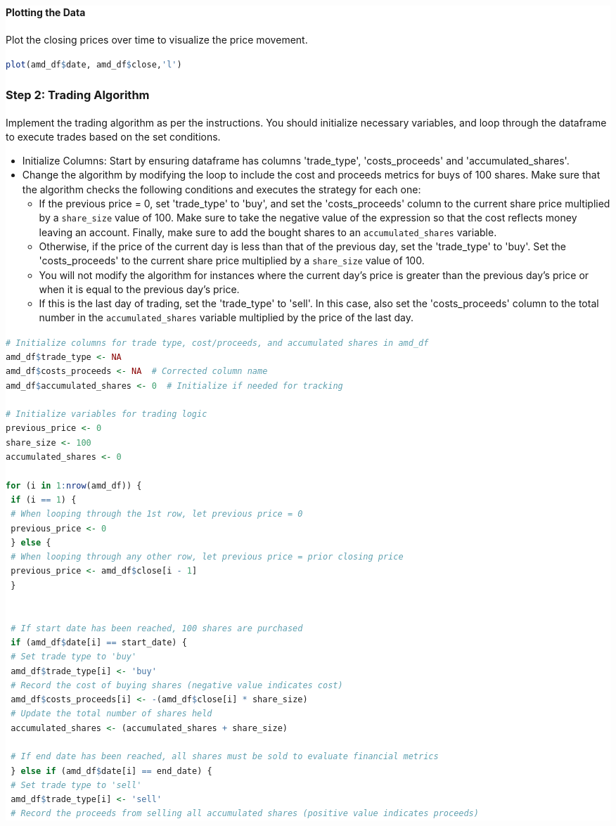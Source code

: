 #### Plotting the Data
Plot the closing prices over time to visualize the price movement.
```r
plot(amd_df$date, amd_df$close,'l')
```

### Step 2: Trading Algorithm
Implement the trading algorithm as per the instructions. You should initialize necessary variables, and loop through the dataframe to execute trades based on the set conditions.

- Initialize Columns: Start by ensuring dataframe has columns 'trade_type', 'costs_proceeds' and 'accumulated_shares'.
- Change the algorithm by modifying the loop to include the cost and proceeds metrics for buys of 100 shares. Make sure that the algorithm checks the following conditions and executes the strategy for each one:
  - If the previous price = 0, set 'trade_type' to 'buy', and set the 'costs_proceeds' column to the current share price multiplied by a `share_size` value of 100. Make sure to take the negative value of the expression so that the cost reflects money leaving an account. Finally, make sure to add the bought shares to an `accumulated_shares` variable.
  - Otherwise, if the price of the current day is less than that of the previous day, set the 'trade_type' to 'buy'. Set the 'costs_proceeds' to the current share price multiplied by a `share_size` value of 100.
  - You will not modify the algorithm for instances where the current day’s price is greater than the previous day’s price or when it is equal to the previous day’s price.
  - If this is the last day of trading, set the 'trade_type' to 'sell'. In this case, also set the 'costs_proceeds' column to the total number in the `accumulated_shares` variable multiplied by the price of the last day.



```r
# Initialize columns for trade type, cost/proceeds, and accumulated shares in amd_df
amd_df$trade_type <- NA
amd_df$costs_proceeds <- NA  # Corrected column name
amd_df$accumulated_shares <- 0  # Initialize if needed for tracking

# Initialize variables for trading logic
previous_price <- 0
share_size <- 100
accumulated_shares <- 0

for (i in 1:nrow(amd_df)) {
 if (i == 1) {
 # When looping through the 1st row, let previous price = 0
 previous_price <- 0
 } else {
 # When looping through any other row, let previous price = prior closing price
 previous_price <- amd_df$close[i - 1]
 }


 # If start date has been reached, 100 shares are purchased
 if (amd_df$date[i] == start_date) {
 # Set trade type to 'buy'
 amd_df$trade_type[i] <- 'buy'
 # Record the cost of buying shares (negative value indicates cost)
 amd_df$costs_proceeds[i] <- -(amd_df$close[i] * share_size)
 # Update the total number of shares held
 accumulated_shares <- (accumulated_shares + share_size)

 # If end date has been reached, all shares must be sold to evaluate financial metrics
 } else if (amd_df$date[i] == end_date) {
 # Set trade type to 'sell'
 amd_df$trade_type[i] <- 'sell'
 # Record the proceeds from selling all accumulated shares (positive value indicates proceeds)
```